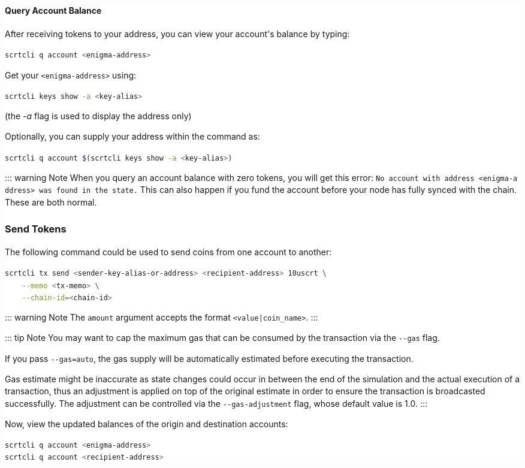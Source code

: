 #### Query Account Balance

After receiving tokens to your address, you can view your account's balance by typing:

```bash
scrtcli q account <enigma-address>
```

Get your `<enigma-address>` using:

```bash
scrtcli keys show -a <key-alias>
```

(the _-a_ flag is used to display the address only)

Optionally, you can supply your address within the command as:

```bash
scrtcli q account $(scrtcli keys show -a <key-alias>)
```

::: warning Note
When you query an account balance with zero tokens, you will get this error: `No account with address <enigma-address> was found in the state.` This can also happen if you fund the account before your node has fully synced with the chain. These are both normal.

### Send Tokens

The following command could be used to send coins from one account to another:

```bash
scrtcli tx send <sender-key-alias-or-address> <recipient-address> 10uscrt \
	--memo <tx-memo> \
	--chain-id=<chain-id>
```

::: warning Note
The `amount` argument accepts the format `<value|coin_name>`.
:::

::: tip Note
You may want to cap the maximum gas that can be consumed by the transaction via the `--gas` flag.

If you pass `--gas=auto`, the gas supply will be automatically estimated before executing the transaction.

Gas estimate might be inaccurate as state changes could occur in between the end of the simulation and the actual execution of a transaction, thus an adjustment is applied on top of the original estimate in order to ensure the transaction is broadcasted successfully. The adjustment can be controlled via the `--gas-adjustment` flag, whose default value is 1.0.
:::

Now, view the updated balances of the origin and destination accounts:

```bash
scrtcli q account <enigma-address>
scrtcli q account <recipient-address>
```

